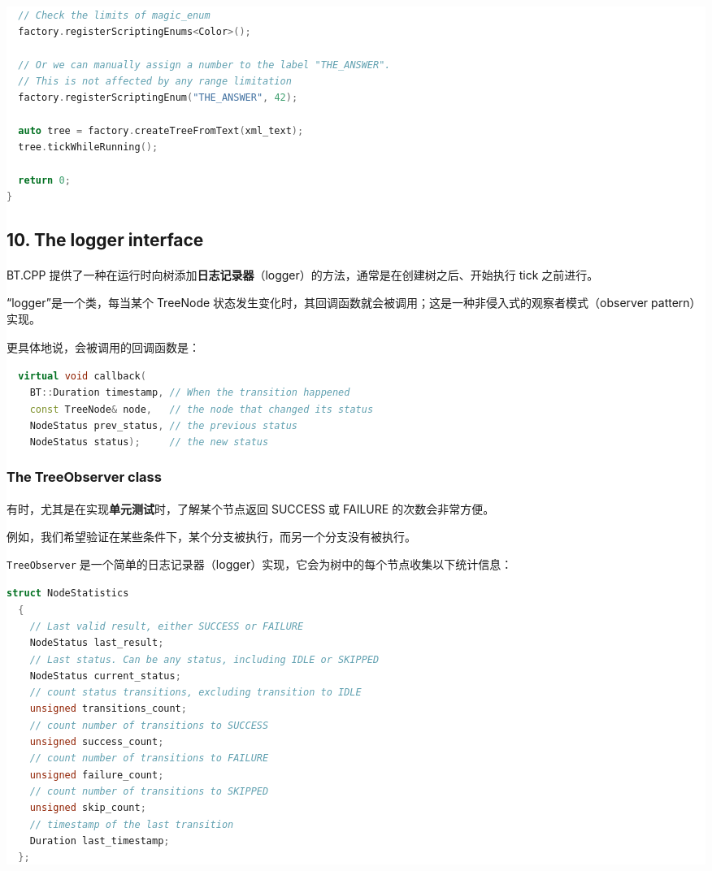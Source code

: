 ```c++
  // Check the limits of magic_enum
  factory.registerScriptingEnums<Color>();

  // Or we can manually assign a number to the label "THE_ANSWER".
  // This is not affected by any range limitation
  factory.registerScriptingEnum("THE_ANSWER", 42);

  auto tree = factory.createTreeFromText(xml_text);
  tree.tickWhileRunning();

  return 0;
}
```

## 10. The logger interface

BT.CPP 提供了一种在运行时向树添加**日志记录器**（logger）的方法，通常是在创建树之后、开始执行 tick 之前进行。

“logger”是一个类，每当某个 TreeNode 状态发生变化时，其回调函数就会被调用；这是一种非侵入式的观察者模式（observer pattern）实现。

更具体地说，会被调用的回调函数是：

```c++
  virtual void callback(
    BT::Duration timestamp, // When the transition happened
    const TreeNode& node,   // the node that changed its status
    NodeStatus prev_status, // the previous status
    NodeStatus status);     // the new status
```

### The TreeObserver class

有时，尤其是在实现**单元测试**时，了解某个节点返回 SUCCESS 或 FAILURE 的次数会非常方便。

例如，我们希望验证在某些条件下，某个分支被执行，而另一个分支没有被执行。

`TreeObserver` 是一个简单的日志记录器（logger）实现，它会为树中的每个节点收集以下统计信息：

```c++
struct NodeStatistics
  {
    // Last valid result, either SUCCESS or FAILURE
    NodeStatus last_result;
    // Last status. Can be any status, including IDLE or SKIPPED
    NodeStatus current_status;
    // count status transitions, excluding transition to IDLE
    unsigned transitions_count;
    // count number of transitions to SUCCESS
    unsigned success_count;
    // count number of transitions to FAILURE
    unsigned failure_count;
    // count number of transitions to SKIPPED
    unsigned skip_count;
    // timestamp of the last transition
    Duration last_timestamp;
  };
```

